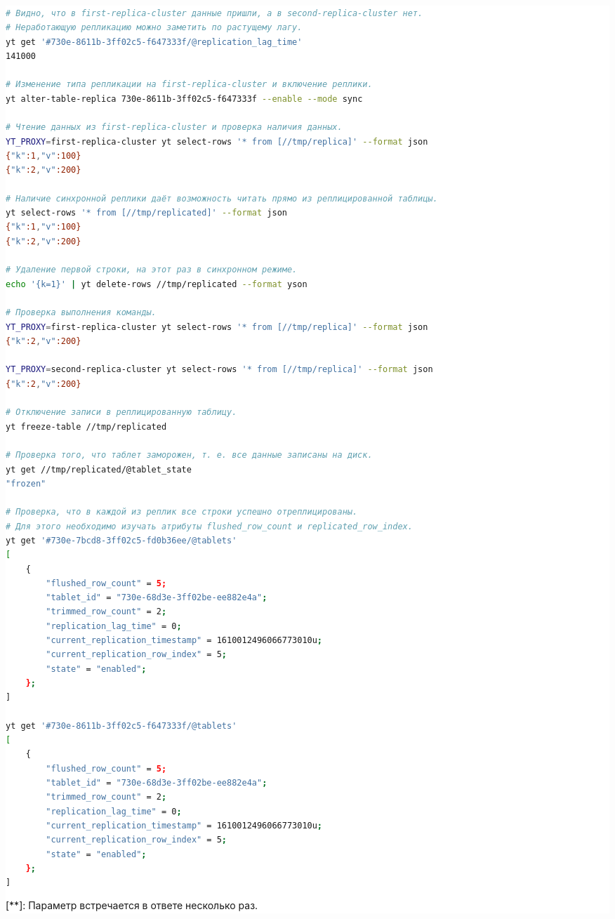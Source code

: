 ```bash
# Видно, что в first-replica-cluster данные пришли, а в second-replica-cluster нет.
# Неработающую репликацию можно заметить по растущему лагу.
yt get '#730e-8611b-3ff02c5-f647333f/@replication_lag_time'
141000

# Изменение типа репликации на first-replica-cluster и включение реплики.
yt alter-table-replica 730e-8611b-3ff02c5-f647333f --enable --mode sync

# Чтение данных из first-replica-cluster и проверка наличия данных.
YT_PROXY=first-replica-cluster yt select-rows '* from [//tmp/replica]' --format json
{"k":1,"v":100}
{"k":2,"v":200}

# Наличие синхронной реплики даёт возможность читать прямо из реплицированной таблицы.
yt select-rows '* from [//tmp/replicated]' --format json
{"k":1,"v":100}
{"k":2,"v":200}

# Удаление первой строки, на этот раз в синхронном режиме.
echo '{k=1}' | yt delete-rows //tmp/replicated --format yson

# Проверка выполнения команды.
YT_PROXY=first-replica-cluster yt select-rows '* from [//tmp/replica]' --format json
{"k":2,"v":200}

YT_PROXY=second-replica-cluster yt select-rows '* from [//tmp/replica]' --format json
{"k":2,"v":200}

# Отключение записи в реплицированную таблицу.
yt freeze-table //tmp/replicated

# Проверка того, что таблет заморожен, т. е. все данные записаны на диск.
yt get //tmp/replicated/@tablet_state
"frozen"

# Проверка, что в каждой из реплик все строки успешно отреплицированы.
# Для этого необходимо изучать атрибуты flushed_row_count и replicated_row_index.
yt get '#730e-7bcd8-3ff02c5-fd0b36ee/@tablets'
[
    {
        "flushed_row_count" = 5;
        "tablet_id" = "730e-68d3e-3ff02be-ee882e4a";
        "trimmed_row_count" = 2;
        "replication_lag_time" = 0;
        "current_replication_timestamp" = 1610012496066773010u;
        "current_replication_row_index" = 5;
        "state" = "enabled";
    };
]

yt get '#730e-8611b-3ff02c5-f647333f/@tablets'
[
    {
        "flushed_row_count" = 5;
        "tablet_id" = "730e-68d3e-3ff02be-ee882e4a";
        "trimmed_row_count" = 2;
        "replication_lag_time" = 0;
        "current_replication_timestamp" = 1610012496066773010u;
        "current_replication_row_index" = 5;
        "state" = "enabled";
    };
]

```

[**]: Параметр встречается в ответе несколько раз.